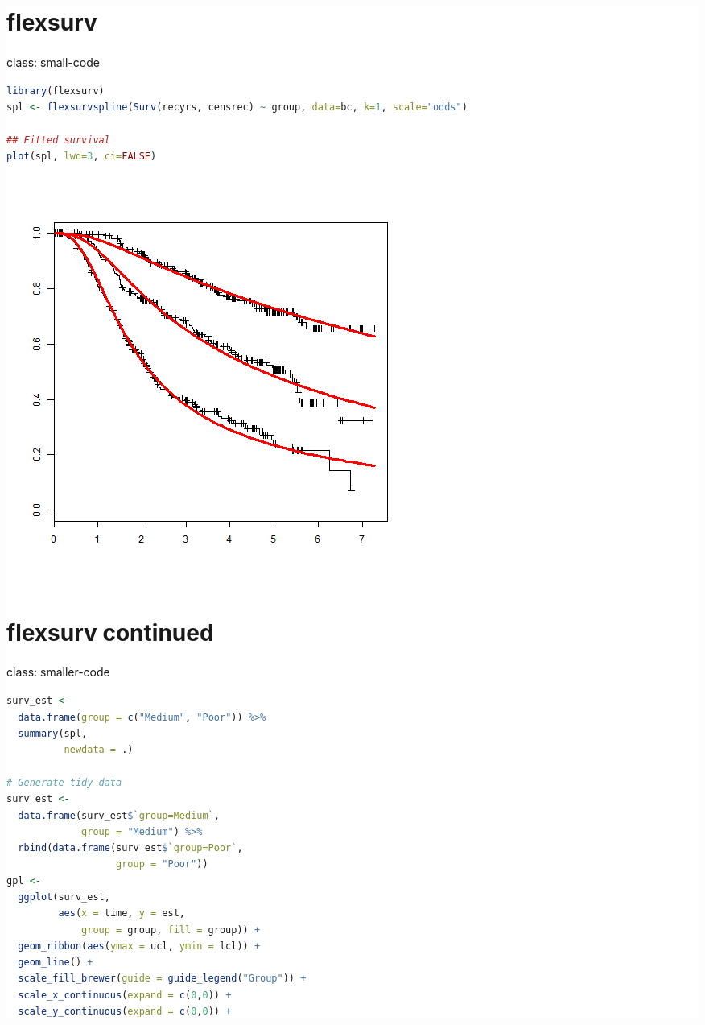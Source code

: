 flexsurv
========================
class: small-code


```r
library(flexsurv)
spl <- flexsurvspline(Surv(recyrs, censrec) ~ group, data=bc, k=1, scale="odds")

## Fitted survival
plot(spl, lwd=3, ci=FALSE)
```

![plot of chunk unnamed-chunk-17](R_trends_in_2015_pres-figure/unnamed-chunk-17-1.png)

flexsurv continued
=======================
class: smaller-code


```r
surv_est <- 
  data.frame(group = c("Medium", "Poor")) %>% 
  summary(spl,
          newdata = .)

# Generate tidy data
surv_est <- 
  data.frame(surv_est$`group=Medium`,
             group = "Medium") %>% 
  rbind(data.frame(surv_est$`group=Poor`,
                   group = "Poor"))
gpl <- 
  ggplot(surv_est, 
         aes(x = time, y = est, 
             group = group, fill = group)) + 
  geom_ribbon(aes(ymax = ucl, ymin = lcl)) +
  geom_line() +
  scale_fill_brewer(guide = guide_legend("Group")) + 
  scale_x_continuous(expand = c(0,0)) + 
  scale_y_continuous(expand = c(0,0)) + 
```